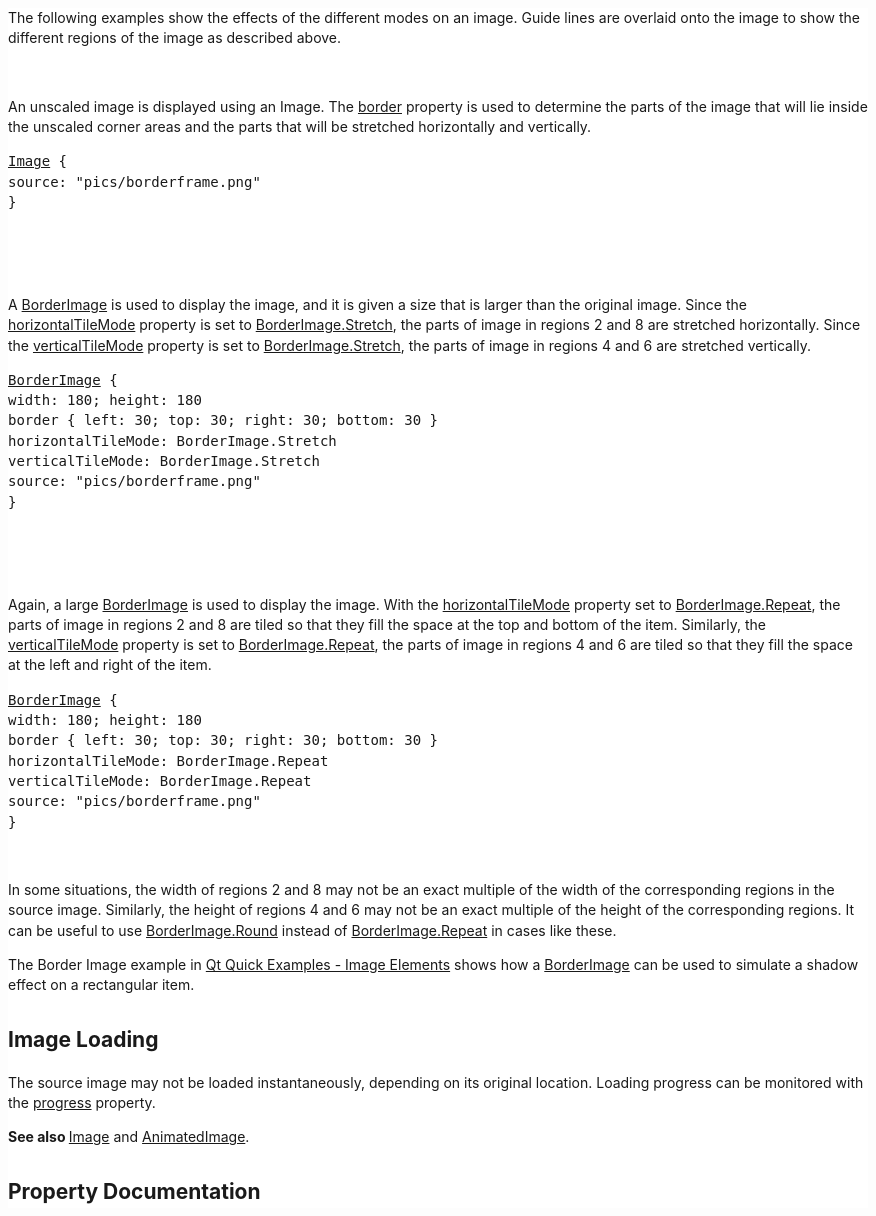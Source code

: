 <p>The following examples show the effects of the different modes on an image. Guide lines are overlaid onto the image to show the different regions of the image as described above.</p>
<p class="centerAlign"><img src="https://developer.ubuntu.com/static/devportal_uploaded/e9cbc934-91d8-4dd9-be8b-d828c5d2fc88-../QtQuick.BorderImage/images/qml-borderimage-normal-image.png" alt="" /></p><p>An unscaled image is displayed using an Image. The <a href="#border-prop">border</a> property is used to determine the parts of the image that will lie inside the unscaled corner areas and the parts that will be stretched horizontally and vertically.</p>
<pre class="qml"><span class="type"><a href="QtQuick.Image.md">Image</a></span> {
<span class="name">source</span>: <span class="string">&quot;pics/borderframe.png&quot;</span>
}</pre>
<br style="clear: both" /><p class="centerAlign"><img src="https://developer.ubuntu.com/static/devportal_uploaded/706d0fd7-8c18-4c05-93d5-0a57da9b7d16-../QtQuick.BorderImage/images/qml-borderimage-scaled.png" alt="" /></p><p>A <a href="https://developer.ubuntu.comapps/qml/sdk-15.04/QtQuick.imageelements/#borderimage">BorderImage</a> is used to display the image, and it is given a size that is larger than the original image. Since the <a href="#horizontalTileMode-prop">horizontalTileMode</a> property is set to <a href="#horizontalTileMode-prop">BorderImage.Stretch</a>, the parts of image in regions 2 and 8 are stretched horizontally. Since the <a href="#verticalTileMode-prop">verticalTileMode</a> property is set to <a href="#verticalTileMode-prop">BorderImage.Stretch</a>, the parts of image in regions 4 and 6 are stretched vertically.</p>
<pre class="qml"><span class="type"><a href="index.html">BorderImage</a></span> {
<span class="name">width</span>: <span class="number">180</span>; <span class="name">height</span>: <span class="number">180</span>
<span class="type">border</span> { <span class="name">left</span>: <span class="number">30</span>; <span class="name">top</span>: <span class="number">30</span>; <span class="name">right</span>: <span class="number">30</span>; <span class="name">bottom</span>: <span class="number">30</span> }
<span class="name">horizontalTileMode</span>: <span class="name">BorderImage</span>.<span class="name">Stretch</span>
<span class="name">verticalTileMode</span>: <span class="name">BorderImage</span>.<span class="name">Stretch</span>
<span class="name">source</span>: <span class="string">&quot;pics/borderframe.png&quot;</span>
}</pre>
<br style="clear: both" /><p class="centerAlign"><img src="https://developer.ubuntu.com/static/devportal_uploaded/e16a070d-f0c8-4796-a30b-b4bdd0d044ac-../QtQuick.BorderImage/images/qml-borderimage-tiled.png" alt="" /></p><p>Again, a large <a href="https://developer.ubuntu.comapps/qml/sdk-15.04/QtQuick.imageelements/#borderimage">BorderImage</a> is used to display the image. With the <a href="#horizontalTileMode-prop">horizontalTileMode</a> property set to <a href="#horizontalTileMode-prop">BorderImage.Repeat</a>, the parts of image in regions 2 and 8 are tiled so that they fill the space at the top and bottom of the item. Similarly, the <a href="#verticalTileMode-prop">verticalTileMode</a> property is set to <a href="#verticalTileMode-prop">BorderImage.Repeat</a>, the parts of image in regions 4 and 6 are tiled so that they fill the space at the left and right of the item.</p>
<pre class="qml"><span class="type"><a href="index.html">BorderImage</a></span> {
<span class="name">width</span>: <span class="number">180</span>; <span class="name">height</span>: <span class="number">180</span>
<span class="type">border</span> { <span class="name">left</span>: <span class="number">30</span>; <span class="name">top</span>: <span class="number">30</span>; <span class="name">right</span>: <span class="number">30</span>; <span class="name">bottom</span>: <span class="number">30</span> }
<span class="name">horizontalTileMode</span>: <span class="name">BorderImage</span>.<span class="name">Repeat</span>
<span class="name">verticalTileMode</span>: <span class="name">BorderImage</span>.<span class="name">Repeat</span>
<span class="name">source</span>: <span class="string">&quot;pics/borderframe.png&quot;</span>
}</pre>
<br style="clear: both" /><p>In some situations, the width of regions 2 and 8 may not be an exact multiple of the width of the corresponding regions in the source image. Similarly, the height of regions 4 and 6 may not be an exact multiple of the height of the corresponding regions. It can be useful to use <a href="#horizontalTileMode-prop">BorderImage.Round</a> instead of <a href="#horizontalTileMode-prop">BorderImage.Repeat</a> in cases like these.</p>
<p>The Border Image example in <a href="https://developer.ubuntu.comapps/qml/sdk-15.04/QtQuick.imageelements/">Qt Quick Examples - Image Elements</a> shows how a <a href="https://developer.ubuntu.comapps/qml/sdk-15.04/QtQuick.imageelements/#borderimage">BorderImage</a> can be used to simulate a shadow effect on a rectangular item.</p>
<h2 id="image-loading">Image Loading</h2>
<p>The source image may not be loaded instantaneously, depending on its original location. Loading progress can be monitored with the <a href="#progress-prop">progress</a> property.</p>
<p><b>See also </b><a href="https://developer.ubuntu.comapps/qml/sdk-15.04/QtQuick.imageelements/#image">Image</a> and <a href="QtQuick.AnimatedImage.md">AnimatedImage</a>.</p>

<h2>Property Documentation</h2>
